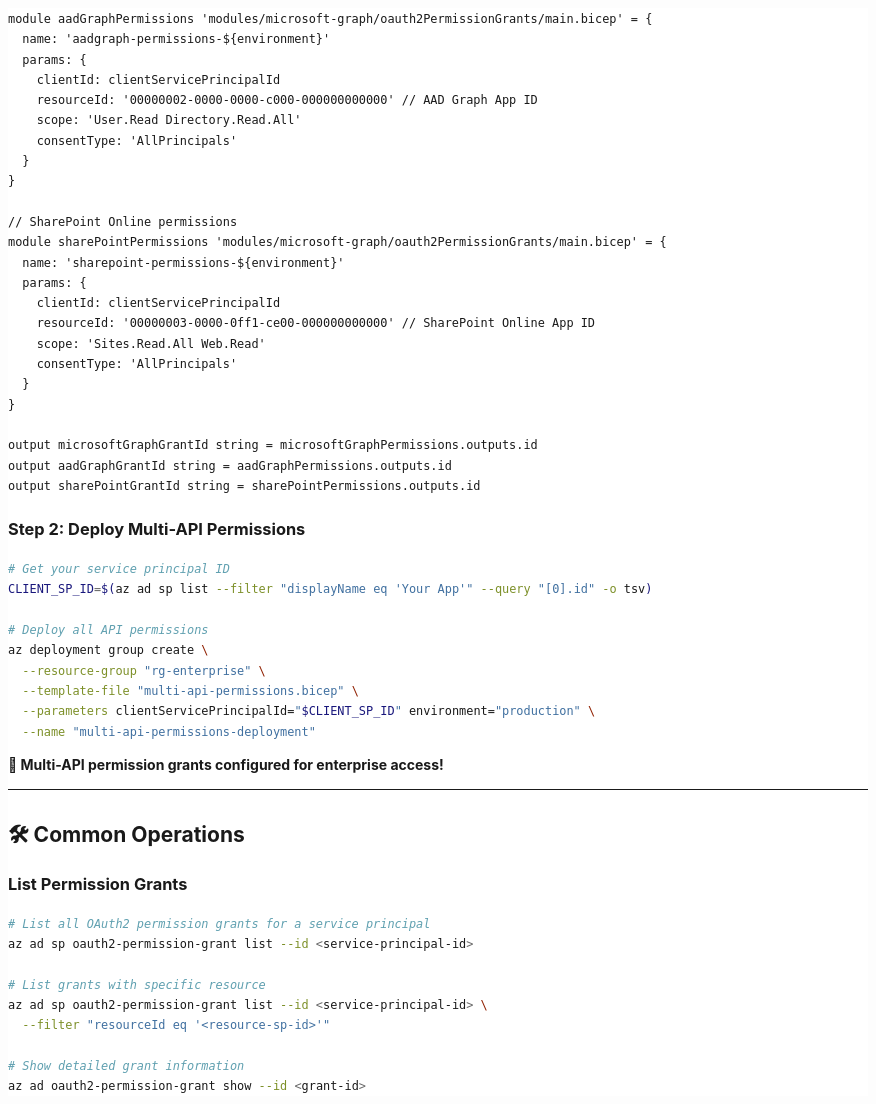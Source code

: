 ```bicep
module aadGraphPermissions 'modules/microsoft-graph/oauth2PermissionGrants/main.bicep' = {
  name: 'aadgraph-permissions-${environment}'
  params: {
    clientId: clientServicePrincipalId
    resourceId: '00000002-0000-0000-c000-000000000000' // AAD Graph App ID
    scope: 'User.Read Directory.Read.All'
    consentType: 'AllPrincipals'
  }
}

// SharePoint Online permissions
module sharePointPermissions 'modules/microsoft-graph/oauth2PermissionGrants/main.bicep' = {
  name: 'sharepoint-permissions-${environment}'
  params: {
    clientId: clientServicePrincipalId
    resourceId: '00000003-0000-0ff1-ce00-000000000000' // SharePoint Online App ID
    scope: 'Sites.Read.All Web.Read'
    consentType: 'AllPrincipals'
  }
}

output microsoftGraphGrantId string = microsoftGraphPermissions.outputs.id
output aadGraphGrantId string = aadGraphPermissions.outputs.id
output sharePointGrantId string = sharePointPermissions.outputs.id
```

### Step 2: Deploy Multi-API Permissions

```bash
# Get your service principal ID
CLIENT_SP_ID=$(az ad sp list --filter "displayName eq 'Your App'" --query "[0].id" -o tsv)

# Deploy all API permissions
az deployment group create \
  --resource-group "rg-enterprise" \
  --template-file "multi-api-permissions.bicep" \
  --parameters clientServicePrincipalId="$CLIENT_SP_ID" environment="production" \
  --name "multi-api-permissions-deployment"
```

**🎉 Multi-API permission grants configured for enterprise access!**

---

## 🛠️ Common Operations

### List Permission Grants

```bash
# List all OAuth2 permission grants for a service principal
az ad sp oauth2-permission-grant list --id <service-principal-id>

# List grants with specific resource
az ad sp oauth2-permission-grant list --id <service-principal-id> \
  --filter "resourceId eq '<resource-sp-id>'"

# Show detailed grant information
az ad oauth2-permission-grant show --id <grant-id>
```
